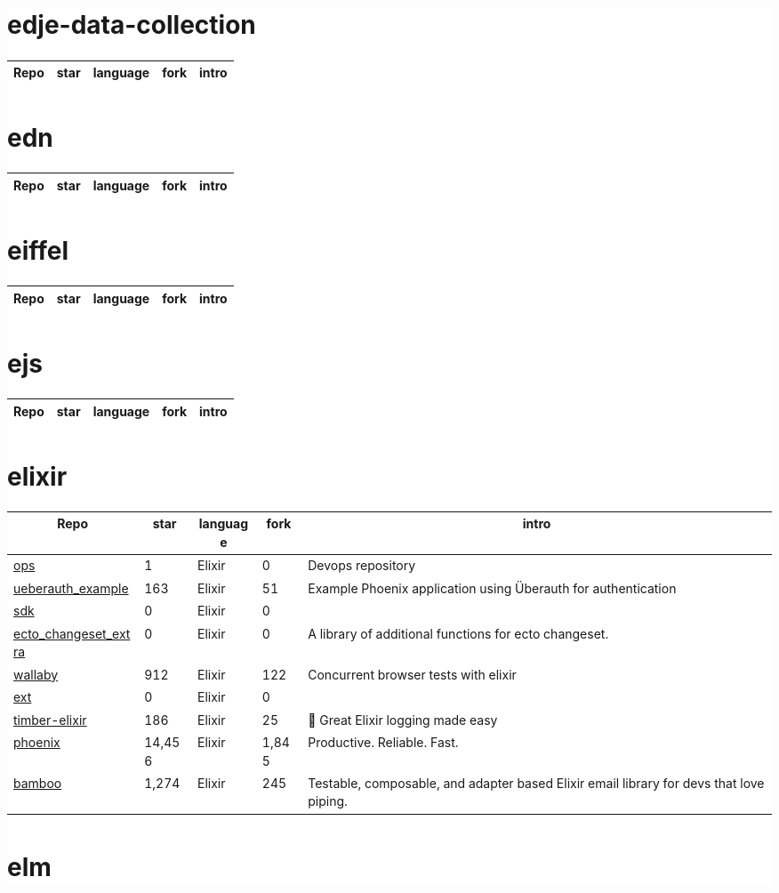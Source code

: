 
# edje-data-collection

Repo|star|language|fork|intro
-|-|-|-|-



# edn

Repo|star|language|fork|intro
-|-|-|-|-



# eiffel

Repo|star|language|fork|intro
-|-|-|-|-



# ejs

Repo|star|language|fork|intro
-|-|-|-|-



# elixir

Repo|star|language|fork|intro
-|-|-|-|-
[ops](https://github.com/outcastby/ops)|1|Elixir|0|Devops repository
[ueberauth_example](https://github.com/ueberauth/ueberauth_example)|163|Elixir|51|Example Phoenix application using Überauth for authentication
[sdk](https://github.com/outcastby/sdk)|0|Elixir|0|
[ecto_changeset_extra](https://github.com/s-m-i-t-a/ecto_changeset_extra)|0|Elixir|0|A library of additional functions for ecto changeset.
[wallaby](https://github.com/elixir-wallaby/wallaby)|912|Elixir|122|Concurrent browser tests with elixir
[ext](https://github.com/outcastby/ext)|0|Elixir|0|
[timber-elixir](https://github.com/timberio/timber-elixir)|186|Elixir|25|🌲 Great Elixir logging made easy
[phoenix](https://github.com/phoenixframework/phoenix)|14,456|Elixir|1,845|Productive. Reliable. Fast.
[bamboo](https://github.com/thoughtbot/bamboo)|1,274|Elixir|245|Testable, composable, and adapter based Elixir email library for devs that love piping.


# elm
